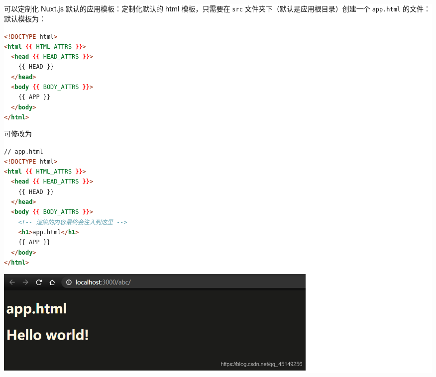 可以定制化 Nuxt.js 默认的应用模板：定制化默认的 html 模板，只需要在 `src` 文件夹下（默认是应用根目录）创建一个 `app.html` 的文件：默认模板为：

```html
<!DOCTYPE html>
<html {{ HTML_ATTRS }}>
  <head {{ HEAD_ATTRS }}>
    {{ HEAD }}
  </head>
  <body {{ BODY_ATTRS }}>
    {{ APP }}
  </body>
</html>
```

可修改为

```html
// app.html
<!DOCTYPE html>
<html {{ HTML_ATTRS }}>
  <head {{ HEAD_ATTRS }}>
    {{ HEAD }}
  </head>
  <body {{ BODY_ATTRS }}>
    <!-- 渲染的内容最终会注入到这里 -->
    <h1>app.html</h1>
    {{ APP }}
  </body>
</html>
```

<img src="Vue服务端渲染 - 副本.assets/image-20220820161355576.png" alt="image-20220820161355576" style="zoom:67%;" />
